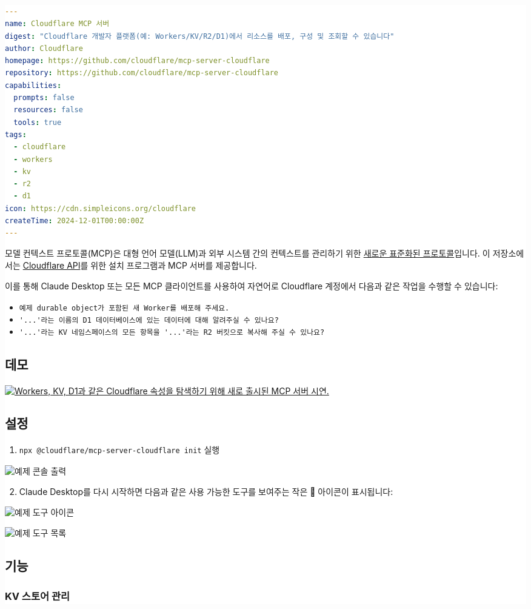 ```yaml
---
name: Cloudflare MCP 서버
digest: "Cloudflare 개발자 플랫폼(예: Workers/KV/R2/D1)에서 리소스를 배포, 구성 및 조회할 수 있습니다"
author: Cloudflare
homepage: https://github.com/cloudflare/mcp-server-cloudflare
repository: https://github.com/cloudflare/mcp-server-cloudflare
capabilities:
  prompts: false
  resources: false
  tools: true
tags:
  - cloudflare
  - workers
  - kv
  - r2
  - d1
icon: https://cdn.simpleicons.org/cloudflare
createTime: 2024-12-01T00:00:00Z
---
```


모델 컨텍스트 프로토콜(MCP)은 대형 언어 모델(LLM)과 외부 시스템 간의 컨텍스트를 관리하기 위한 [새로운 표준화된 프로토콜](https://www.claudemcp.com)입니다. 이 저장소에서는 [Cloudflare API](https://api.cloudflare.com)를 위한 설치 프로그램과 MCP 서버를 제공합니다.

이를 통해 Claude Desktop 또는 모든 MCP 클라이언트를 사용하여 자연어로 Cloudflare 계정에서 다음과 같은 작업을 수행할 수 있습니다:

- `예제 durable object가 포함된 새 Worker를 배포해 주세요.`
- `'...'라는 이름의 D1 데이터베이스에 있는 데이터에 대해 알려주실 수 있나요?`
- `'...'라는 KV 네임스페이스의 모든 항목을 '...'라는 R2 버킷으로 복사해 주실 수 있나요?`

## 데모

[![Workers, KV, D1과 같은 Cloudflare 속성을 탐색하기 위해 새로 출시된 MCP 서버 시연.](https://static.claudemcp.com/images/mcp-cloudflare-cover.jpg)](https://www.youtube.com/watch?v=vGajZpl_9yA)

## 설정

1. `npx @cloudflare/mcp-server-cloudflare init` 실행

![예제 콘솔 출력](https://static.claudemcp.com/images/mcp-cloudflare-init.jpg)

2. Claude Desktop를 다시 시작하면 다음과 같은 사용 가능한 도구를 보여주는 작은 🔨 아이콘이 표시됩니다:

![예제 도구 아이콘](https://static.claudemcp.com/images/mcp-cloudflare-tool-icon.jpg)

![예제 도구 목록](https://static.claudemcp.com/images/mcp-cloudflare-tool-list.jpg)

## 기능

### KV 스토어 관리
